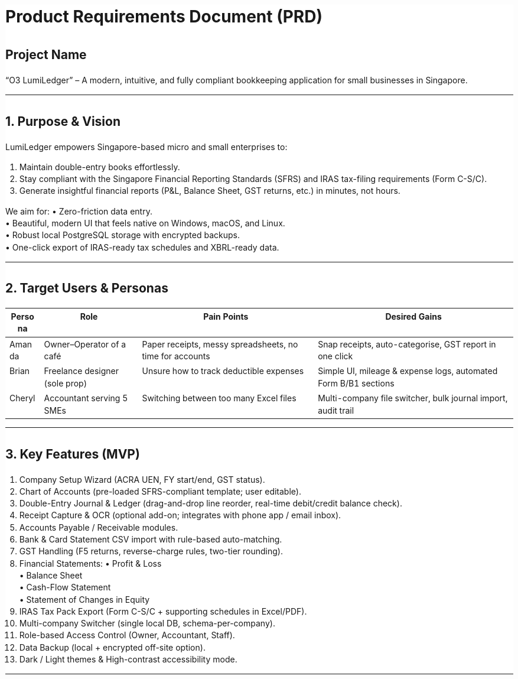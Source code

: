 # Product Requirements Document (PRD)
## Project Name
“O3 LumiLedger” – A modern, intuitive, and fully compliant bookkeeping application for small businesses in Singapore.

---

## 1. Purpose & Vision
LumiLedger empowers Singapore-based micro and small enterprises to:
1. Maintain double-entry books effortlessly.
2. Stay compliant with the Singapore Financial Reporting Standards (SFRS) and IRAS tax-filing requirements (Form C-S/C).
3. Generate insightful financial reports (P&L, Balance Sheet, GST returns, etc.) in minutes, not hours.

We aim for:
• Zero-friction data entry.  
• Beautiful, modern UI that feels native on Windows, macOS, and Linux.  
• Robust local PostgreSQL storage with encrypted backups.  
• One-click export of IRAS-ready tax schedules and XBRL-ready data.

---

## 2. Target Users & Personas
| Persona | Role | Pain Points | Desired Gains |
|---------|------|-------------|---------------|
| Amanda | Owner–Operator of a café | Paper receipts, messy spreadsheets, no time for accounts | Snap receipts, auto-categorise, GST report in one click |
| Brian | Freelance designer (sole prop) | Unsure how to track deductible expenses | Simple UI, mileage & expense logs, automated Form B/B1 sections |
| Cheryl | Accountant serving 5 SMEs | Switching between too many Excel files | Multi-company file switcher, bulk journal import, audit trail |

---

## 3. Key Features (MVP)
1. Company Setup Wizard (ACRA UEN, FY start/end, GST status).
2. Chart of Accounts (pre-loaded SFRS-compliant template; user editable).
3. Double-Entry Journal & Ledger (drag-and-drop line reorder, real-time debit/credit balance check).
4. Receipt Capture & OCR (optional add-on; integrates with phone app / email inbox).
5. Accounts Payable / Receivable modules.
6. Bank & Card Statement CSV import with rule-based auto-matching.
7. GST Handling (F5 returns, reverse-charge rules, two-tier rounding).
8. Financial Statements:
   • Profit & Loss  
   • Balance Sheet  
   • Cash-Flow Statement  
   • Statement of Changes in Equity  
9. IRAS Tax Pack Export (Form C-S/C + supporting schedules in Excel/PDF).
10. Multi-company Switcher (single local DB, schema-per-company).
11. Role-based Access Control (Owner, Accountant, Staff).
12. Data Backup (local + encrypted off-site option).
13. Dark / Light themes & High-contrast accessibility mode.

---